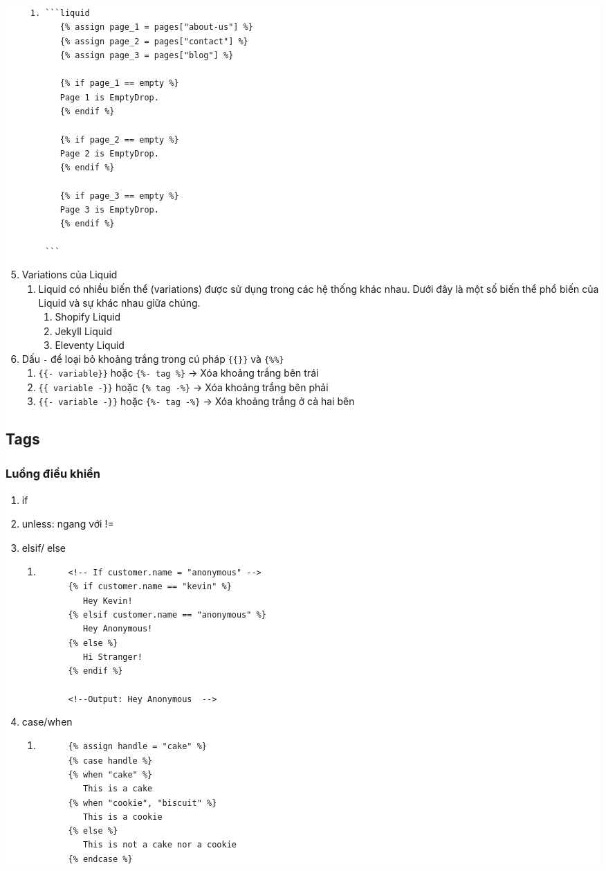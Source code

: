          1. ```liquid
               {% assign page_1 = pages["about-us"] %}
               {% assign page_2 = pages["contact"] %}
               {% assign page_3 = pages["blog"] %}

               {% if page_1 == empty %}
               Page 1 is EmptyDrop.
               {% endif %}

               {% if page_2 == empty %}
               Page 2 is EmptyDrop.
               {% endif %}

               {% if page_3 == empty %}
               Page 3 is EmptyDrop.
               {% endif %}
            
            ```

5. Variations của Liquid
   1. Liquid có nhiều biến thể (variations) được sử dụng trong các hệ thống khác nhau. Dưới đây là một số biến thể phổ biến của Liquid và sự khác nhau giữa chúng.
      1. Shopify Liquid
      2. Jekyll Liquid
      3. Eleventy Liquid
6. Dấu `-` để loại bỏ khoảng trắng trong cú pháp `{{}}` và `{%%}`
   1. `{{- variable}}` hoặc `{%- tag %}` -> Xóa khoảng trắng bên trái
   2. `{{ variable -}}` hoặc `{% tag -%}` -> Xóa khoảng trắng bên phải
   3. `{{- variable -}}` hoặc `{%- tag -%}` -> Xóa khoảng trắng ở cả hai bên

## Tags

### Luồng điều khiển

1. if
2. unless: ngang với !=
3. elsif/ else

   1. ```liquid
            <!-- If customer.name = "anonymous" -->
            {% if customer.name == "kevin" %}
               Hey Kevin!
            {% elsif customer.name == "anonymous" %}
               Hey Anonymous!
            {% else %}
               Hi Stranger!
            {% endif %}

            <!--Output: Hey Anonymous  -->
      ```

4. case/when

   1. ```liquid
            {% assign handle = "cake" %}
            {% case handle %}
            {% when "cake" %}
               This is a cake
            {% when "cookie", "biscuit" %}
               This is a cookie
            {% else %}
               This is not a cake nor a cookie
            {% endcase %}
